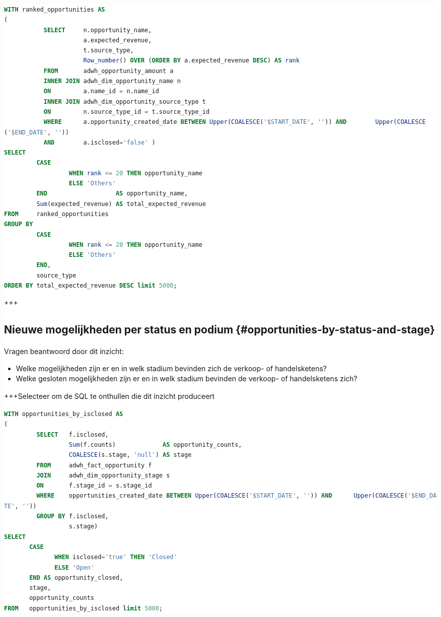 ```sql
WITH ranked_opportunities AS
(
           SELECT     n.opportunity_name,
                      a.expected_revenue,
                      t.source_type,
                      Row_number() OVER (ORDER BY a.expected_revenue DESC) AS rank
           FROM       adwh_opportunity_amount a
           INNER JOIN adwh_dim_opportunity_name n
           ON         a.name_id = n.name_id
           INNER JOIN adwh_dim_opportunity_source_type t
           ON         n.source_type_id = t.source_type_id
           WHERE      a.opportunity_created_date BETWEEN Upper(COALESCE('$START_DATE', '')) AND        Upper(COALESCE('$END_DATE', ''))
           AND        a.isclosed='false' )
SELECT
         CASE
                  WHEN rank <= 20 THEN opportunity_name
                  ELSE 'Others'
         END                   AS opportunity_name,
         Sum(expected_revenue) AS total_expected_revenue
FROM     ranked_opportunities
GROUP BY
         CASE
                  WHEN rank <= 20 THEN opportunity_name
                  ELSE 'Others'
         END,
         source_type
ORDER BY total_expected_revenue DESC limit 5000;
```

+++

## Nieuwe mogelijkheden per status en podium {#opportunities-by-status-and-stage}

Vragen beantwoord door dit inzicht:

- Welke mogelijkheden zijn er en in welk stadium bevinden zich de verkoop- of handelsketens?
- Welke gesloten mogelijkheden zijn er en in welk stadium bevinden de verkoop- of handelsketens zich?

+++Selecteer om de SQL te onthullen die dit inzicht produceert

```sql
WITH opportunities_by_isclosed AS
(
         SELECT   f.isclosed,
                  Sum(f.counts)             AS opportunity_counts,
                  COALESCE(s.stage, 'null') AS stage
         FROM     adwh_fact_opportunity f
         JOIN     adwh_dim_opportunity_stage s
         ON       f.stage_id = s.stage_id
         WHERE    opportunities_created_date BETWEEN Upper(COALESCE('$START_DATE', '')) AND      Upper(COALESCE('$END_DATE', ''))
         GROUP BY f.isclosed,
                  s.stage)
SELECT
       CASE
              WHEN isclosed='true' THEN 'Closed'
              ELSE 'Open'
       END AS opportunity_closed,
       stage,
       opportunity_counts
FROM   opportunities_by_isclosed limit 5000;
```